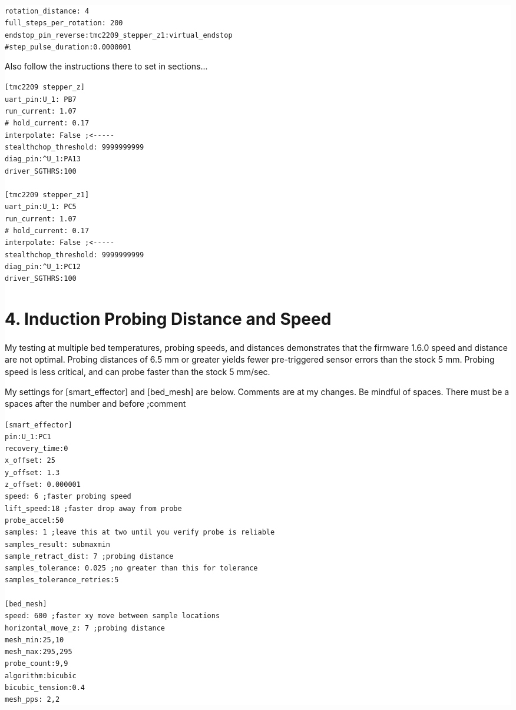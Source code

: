 ```
rotation_distance: 4
full_steps_per_rotation: 200
endstop_pin_reverse:tmc2209_stepper_z1:virtual_endstop
#step_pulse_duration:0.0000001
```


Also follow the instructions there to set in sections...


```
[tmc2209 stepper_z]
uart_pin:U_1: PB7
run_current: 1.07
# hold_current: 0.17
interpolate: False ;<-----
stealthchop_threshold: 9999999999
diag_pin:^U_1:PA13
driver_SGTHRS:100

[tmc2209 stepper_z1]
uart_pin:U_1: PC5
run_current: 1.07
# hold_current: 0.17
interpolate: False ;<-----
stealthchop_threshold: 9999999999
diag_pin:^U_1:PC12
driver_SGTHRS:100
```


# 4. Induction Probing Distance and Speed
My testing at multiple bed temperatures, probing speeds, and distances demonstrates that the firmware 1.6.0 speed and distance are not optimal. Probing distances of 6.5 mm or greater yields fewer pre-triggered sensor errors than the stock 5 mm. Probing speed is less critical, and can probe faster than the stock 5 mm/sec.


My settings for [smart_effector] and [bed_mesh] are below. Comments are at my changes.
Be mindful of spaces. There must be a spaces after the number and before ;comment

````
[smart_effector]
pin:U_1:PC1
recovery_time:0
x_offset: 25
y_offset: 1.3
z_offset: 0.000001
speed: 6 ;faster probing speed
lift_speed:18 ;faster drop away from probe
probe_accel:50
samples: 1 ;leave this at two until you verify probe is reliable
samples_result: submaxmin
sample_retract_dist: 7 ;probing distance
samples_tolerance: 0.025 ;no greater than this for tolerance
samples_tolerance_retries:5

[bed_mesh]
speed: 600 ;faster xy move between sample locations
horizontal_move_z: 7 ;probing distance
mesh_min:25,10
mesh_max:295,295
probe_count:9,9
algorithm:bicubic
bicubic_tension:0.4
mesh_pps: 2,2
````